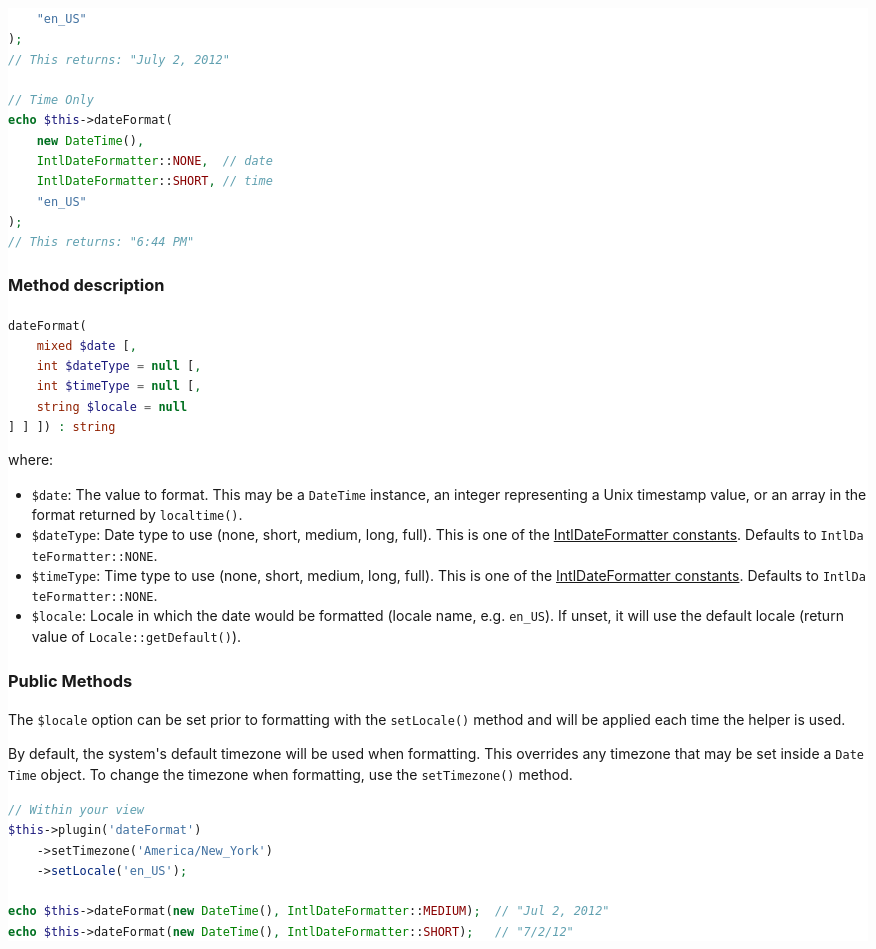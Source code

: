 ```php
    "en_US"
);
// This returns: "July 2, 2012"

// Time Only
echo $this->dateFormat(
    new DateTime(),
    IntlDateFormatter::NONE,  // date
    IntlDateFormatter::SHORT, // time
    "en_US"
);
// This returns: "6:44 PM"
```

### Method description

```php
dateFormat(
    mixed $date [,
    int $dateType = null [,
    int $timeType = null [,
    string $locale = null
] ] ]) : string
```

where:

- `$date`: The value to format. This may be a `DateTime` instance, an integer
  representing a Unix timestamp value, or an array in the format returned by
  `localtime()`.
- `$dateType`: Date type to use (none, short, medium, long, full). This is one
  of the [IntlDateFormatter constants](http://www.php.net/manual/class.intldateformatter.php#intl.intldateformatter-constants).
  Defaults to `IntlDateFormatter::NONE`.
- `$timeType`: Time type to use (none, short, medium, long, full). This is one
  of the [IntlDateFormatter constants](http://www.php.net/manual/class.intldateformatter.php#intl.intldateformatter-constants).
  Defaults to `IntlDateFormatter::NONE`.
- `$locale`: Locale in which the date would be formatted (locale name, e.g.
  `en_US`). If unset, it will use the default locale (return value of
  `Locale::getDefault()`).

### Public Methods

The `$locale` option can be set prior to formatting with the `setLocale()`
method and will be applied each time the helper is used.

By default, the system's default timezone will be used when formatting. This
overrides any timezone that may be set inside a `DateTime` object. To change the
timezone when formatting, use the `setTimezone()` method.

```php
// Within your view
$this->plugin('dateFormat')
    ->setTimezone('America/New_York')
    ->setLocale('en_US');

echo $this->dateFormat(new DateTime(), IntlDateFormatter::MEDIUM);  // "Jul 2, 2012"
echo $this->dateFormat(new DateTime(), IntlDateFormatter::SHORT);   // "7/2/12"
```
